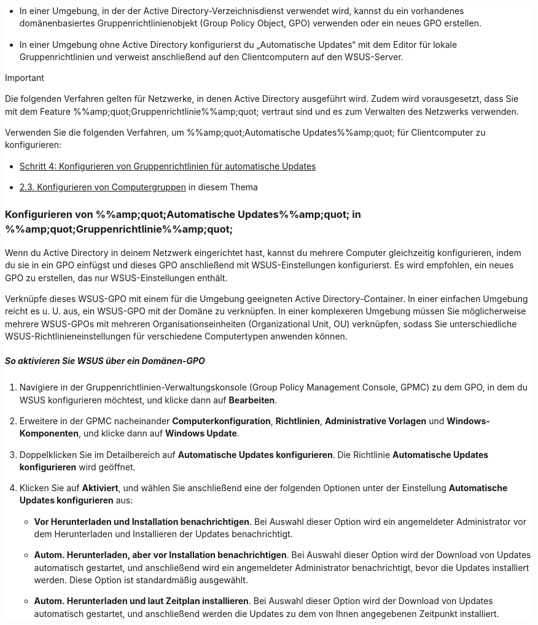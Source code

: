 -   In einer Umgebung, in der der Active Directory-Verzeichnisdienst verwendet wird, kannst du ein vorhandenes domänenbasiertes Gruppenrichtlinienobjekt (Group Policy Object, GPO) verwenden oder ein neues GPO erstellen.

-   In einer Umgebung ohne Active Directory konfigurierst du „Automatische Updates“ mit dem Editor für lokale Gruppenrichtlinien und verweist anschließend auf den Clientcomputern auf den WSUS-Server.

> [!IMPORTANT]
> Die folgenden Verfahren gelten für Netzwerke, in denen Active Directory ausgeführt wird. Zudem wird vorausgesetzt, dass Sie mit dem Feature %%amp;quot;Gruppenrichtlinie%%amp;quot; vertraut sind und es zum Verwalten des Netzwerks verwenden.

Verwenden Sie die folgenden Verfahren, um %%amp;quot;Automatische Updates%%amp;quot; für Clientcomputer zu konfigurieren:

-   [Schritt 4: Konfigurieren von Gruppenrichtlinien für automatische Updates](4-configure-group-policy-settings-for-automatic-updates.md)

-   [2.3. Konfigurieren von Computergruppen](#23-configure-wsus-computer-groups) in diesem Thema

### <a name="configure-automatic-updates-in-group-policy"></a>Konfigurieren von %%amp;quot;Automatische Updates%%amp;quot; in %%amp;quot;Gruppenrichtlinie%%amp;quot;

Wenn du Active Directory in deinem Netzwerk eingerichtet hast, kannst du mehrere Computer gleichzeitig konfigurieren, indem du sie in ein GPO einfügst und dieses GPO anschließend mit WSUS-Einstellungen konfigurierst. Es wird empfohlen, ein neues GPO zu erstellen, das nur WSUS-Einstellungen enthält.

Verknüpfe dieses WSUS-GPO mit einem für die Umgebung geeigneten Active Directory-Container. In einer einfachen Umgebung reicht es u. U. aus, ein WSUS-GPO mit der Domäne zu verknüpfen. In einer komplexeren Umgebung müssen Sie möglicherweise mehrere WSUS-GPOs mit mehreren Organisationseinheiten (Organizational Unit, OU) verknüpfen, sodass Sie unterschiedliche WSUS-Richtlinieneinstellungen für verschiedene Computertypen anwenden können.

##### <a name="to-enable-wsus-through-a-domain-gpo"></a>So aktivieren Sie WSUS über ein Domänen-GPO

1.  Navigiere in der Gruppenrichtlinien-Verwaltungskonsole (Group Policy Management Console, GPMC) zu dem GPO, in dem du WSUS konfigurieren möchtest, und klicke dann auf **Bearbeiten**.

2.  Erweitere in der GPMC nacheinander **Computerkonfiguration**, **Richtlinien**, **Administrative Vorlagen** und **Windows-Komponenten**, und klicke dann auf **Windows Update**.

3.  Doppelklicken Sie im Detailbereich auf **Automatische Updates konfigurieren**. Die Richtlinie **Automatische Updates konfigurieren** wird geöffnet.

4.  Klicken Sie auf **Aktiviert**, und wählen Sie anschließend eine der folgenden Optionen unter der Einstellung **Automatische Updates konfigurieren** aus:

    -   **Vor Herunterladen und Installation benachrichtigen**. Bei Auswahl dieser Option wird ein angemeldeter Administrator vor dem Herunterladen und Installieren der Updates benachrichtigt.

    -   **Autom. Herunterladen, aber vor Installation benachrichtigen**. Bei Auswahl dieser Option wird der Download von Updates automatisch gestartet, und anschließend wird ein angemeldeter Administrator benachrichtigt, bevor die Updates installiert werden. Diese Option ist standardmäßig ausgewählt.

    -   **Autom. Herunterladen und laut Zeitplan installieren**. Bei Auswahl dieser Option wird der Download von Updates automatisch gestartet, und anschließend werden die Updates zu dem von Ihnen angegebenen Zeitpunkt installiert.
